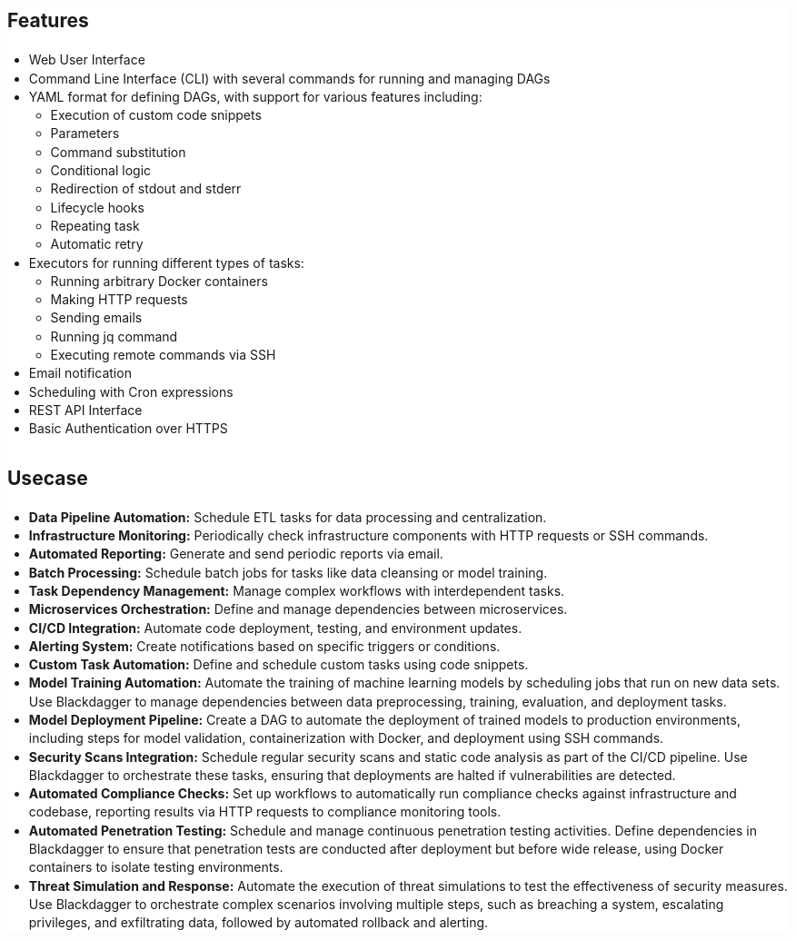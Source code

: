 ## **Features**

- Web User Interface
- Command Line Interface (CLI) with several commands for running and managing DAGs
- YAML format for defining DAGs, with support for various features including:
  - Execution of custom code snippets
  - Parameters
  - Command substitution
  - Conditional logic
  - Redirection of stdout and stderr
  - Lifecycle hooks
  - Repeating task
  - Automatic retry
- Executors for running different types of tasks:
  - Running arbitrary Docker containers
  - Making HTTP requests
  - Sending emails
  - Running jq command
  - Executing remote commands via SSH
- Email notification
- Scheduling with Cron expressions
- REST API Interface
- Basic Authentication over HTTPS

## **Usecase**

- **Data Pipeline Automation:** Schedule ETL tasks for data processing and centralization.
- **Infrastructure Monitoring:** Periodically check infrastructure components with HTTP requests or SSH commands.
- **Automated Reporting:** Generate and send periodic reports via email.
- **Batch Processing:** Schedule batch jobs for tasks like data cleansing or model training.
- **Task Dependency Management:** Manage complex workflows with interdependent tasks.
- **Microservices Orchestration:** Define and manage dependencies between microservices.
- **CI/CD Integration:** Automate code deployment, testing, and environment updates.
- **Alerting System:** Create notifications based on specific triggers or conditions.
- **Custom Task Automation:** Define and schedule custom tasks using code snippets.
- **Model Training Automation:** Automate the training of machine learning models by scheduling jobs that run on new data sets. Use Blackdagger to manage dependencies between data preprocessing, training, evaluation, and deployment tasks.
- **Model Deployment Pipeline:** Create a DAG to automate the deployment of trained models to production environments, including steps for model validation, containerization with Docker, and deployment using SSH commands.
- **Security Scans Integration:** Schedule regular security scans and static code analysis as part of the CI/CD pipeline. Use Blackdagger to orchestrate these tasks, ensuring that deployments are halted if vulnerabilities are detected.
- **Automated Compliance Checks:** Set up workflows to automatically run compliance checks against infrastructure and codebase, reporting results via HTTP requests to compliance monitoring tools.
- **Automated Penetration Testing:** Schedule and manage continuous penetration testing activities. Define dependencies in Blackdagger to ensure that penetration tests are conducted after deployment but before wide release, using Docker containers to isolate testing environments.
- **Threat Simulation and Response:** Automate the execution of threat simulations to test the effectiveness of security measures. Use Blackdagger to orchestrate complex scenarios involving multiple steps, such as breaching a system, escalating privileges, and exfiltrating data, followed by automated rollback and alerting.
